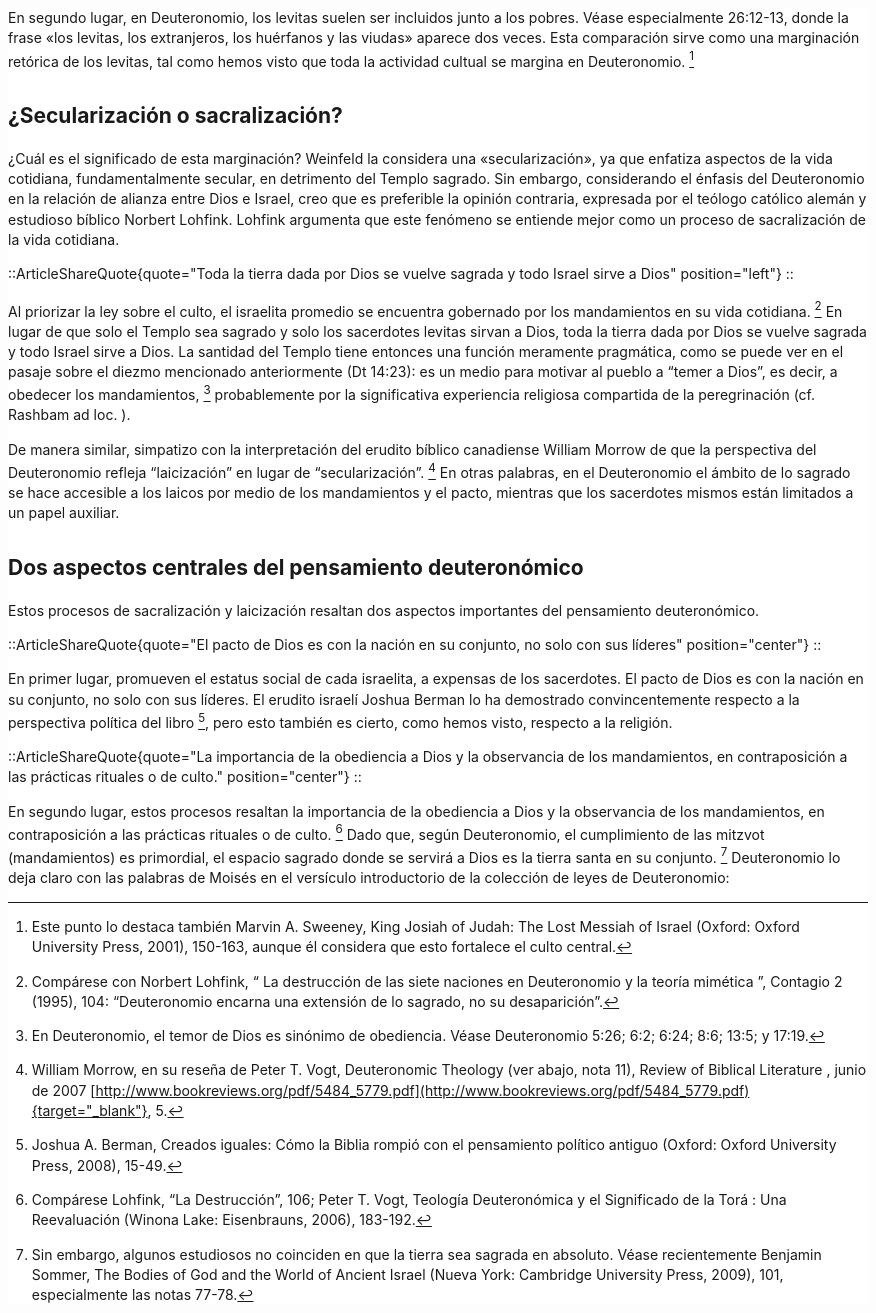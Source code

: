 En segundo lugar, en Deuteronomio, los levitas suelen ser incluidos junto a los pobres. Véase especialmente 26:12-13, donde la frase «los levitas, los extranjeros, los huérfanos y las viudas» aparece dos veces. Esta comparación sirve como una marginación retórica de los levitas, tal como hemos visto que toda la actividad cultual se margina en Deuteronomio. [^11]

## ¿Secularización o sacralización?

¿Cuál es el significado de esta marginación? Weinfeld la considera una «secularización», ya que enfatiza aspectos de la vida cotidiana, fundamentalmente secular, en detrimento del Templo sagrado. Sin embargo, considerando el énfasis del Deuteronomio en la relación de alianza entre Dios e Israel, creo que es preferible la opinión contraria, expresada por el teólogo católico alemán y estudioso bíblico Norbert Lohfink. Lohfink argumenta que este fenómeno se entiende mejor como un proceso de sacralización de la vida cotidiana.

::ArticleShareQuote{quote="Toda la tierra dada por Dios se vuelve sagrada y todo Israel sirve a Dios" position="left"}
::

Al priorizar la ley sobre el culto, el israelita promedio se encuentra gobernado por los mandamientos en su vida cotidiana. [^12] En lugar de que solo el Templo sea sagrado y solo los sacerdotes levitas sirvan a Dios, toda la tierra dada por Dios se vuelve sagrada y todo Israel sirve a Dios. La santidad del Templo tiene entonces una función meramente pragmática, como se puede ver en el pasaje sobre el diezmo mencionado anteriormente (Dt 14:23): es un medio para motivar al pueblo a “temer a Dios”, es decir, a obedecer los mandamientos, [^13] probablemente por la significativa experiencia religiosa compartida de la peregrinación (cf. Rashbam ad loc. ).


De manera similar, simpatizo con la interpretación del erudito bíblico canadiense William Morrow de que la perspectiva del Deuteronomio refleja “laicización” en lugar de “secularización”. [^14] En otras palabras, en el Deuteronomio el ámbito de lo sagrado se hace accesible a los laicos por medio de los mandamientos y el pacto, mientras que los sacerdotes mismos están limitados a un papel auxiliar.

## Dos aspectos centrales del pensamiento deuteronómico

Estos procesos de sacralización y laicización resaltan dos aspectos importantes del pensamiento deuteronómico.

::ArticleShareQuote{quote="El pacto de Dios es con la nación en su conjunto, no solo con sus líderes" position="center"}
::

En primer lugar, promueven el estatus social de cada israelita, a expensas de los sacerdotes. El pacto de Dios es con la nación en su conjunto, no solo con sus líderes. El erudito israelí Joshua Berman lo ha demostrado convincentemente respecto a la perspectiva política del libro [^15], pero esto también es cierto, como hemos visto, respecto a la religión.

::ArticleShareQuote{quote="La importancia de la obediencia a Dios y la observancia de los mandamientos, en contraposición a las prácticas rituales o de culto." position="center"}
::

En segundo lugar, estos procesos resaltan la importancia de la obediencia a Dios y la observancia de los mandamientos, en contraposición a las prácticas rituales o de culto. [^16] Dado que, según Deuteronomio, el cumplimiento de las mitzvot (mandamientos) es primordial, el espacio sagrado donde se servirá a Dios es la tierra santa en su conjunto. [^17] Deuteronomio lo deja claro con las palabras de Moisés en el versículo introductorio de la colección de leyes de Deuteronomio:


[^1]: En los estudios bíblicos académicos, el término “culto” se refiere al culto ritual, principalmente sacrificios.
[^2]: El "libro de Deuteronomio" se refiere a todo el libro, que muchos eruditos distinguen de D, su estrato principal y más antiguo, antes de que se integrara con el resto de la Torá. Los eruditos debaten qué comprende D, pero la mayoría coincide en que contiene alguna forma del discurso principal de Moisés en los capítulos 5-26. Basaré mis argumentos aquí únicamente en estos capítulos.
[^3]: Nota del editor: para una discusión al respecto, véase Simeon Chavel, [“Debates sobre la centralización del culto sacrificial y el consumo de carne no sacrificial”](https://www.thetorah.com/article/debates-over-centralizing-sacrificial-worship-and-eating-non-sacrificial-meat){target="_blank"}, TheTorah (2016).
[^4]: Moshe Weinfeld, Deuteronomio 1-11 (Nueva York: Doubleday, 1991), 37-44. Véase también su descripción de la función del arca en su obra clásica Deuteronomio y la Escuela Deuteronómica (Oxford: Clarendon, 1972), 208.
[^5]: Deuteronomio 14:22-23; Deuteronomio 14:28-29. Deuteronomio ignora (o desconoce) el “primer diezmo” halájico (מעשר ראשון), dado a los levitas, según Números 18:21-24. El diezmo estándar en Deuteronomio debe llevarse al lugar elegido por Dios dos veces cada tres años, lo que corresponde al “segundo diezmo” halájico (מעשר שני). Sin embargo, cada tres años, en lugar de llevar el diezmo al templo, el agricultor debe dejarlo para los pobres (en la halajá rabínica esto se llama el “diezmo del pobre” – מעשר עני). En la halajá rabínica, los diezmos deuteronómicos complementan el “primer diezmo” que se encuentra en Números 18, pero no lo reemplazan.
[^6]: Véase Jeffrey Tigay, The JPS Torah Commentary: Deuteronomy (Filadelfia: JPS, 1996), 80.
[^7]: En Deuteronomio, la raíz עבד puede usarse con respecto al culto cuando se refiere al culto prohibido a dioses extranjeros (véase especialmente, en nuestra parashá , Deuteronomio 12:2 y 12:30). Sin embargo, cuando el término se refiere a la adoración del Dios de Israel, no se menciona dicho culto.
[^8]: Sigo aquí la “escuela de Jerusalén” de Yehezkel Kaufmann y sus estudiantes, al ver las leyes sacerdotales (como las leyes del Tabernáculo en Éxodo, o la primera mitad de Levítico) como anteriores a D, y por lo tanto D está modificando los usos cúlticos de עבד en lugares como los mencionados anteriormente.
[^9]: Véase Weinfeld, Deuteronomy and the Deuteronomic School , 228; así como el argumento más detallado presentado por John A. Emerton, “Priests and Levites in Deuteronomy”, Vetus Testamentum 12 (1962), 129-138.
[^10]: Para más información sobre esto, véase el ensayo TABS de A. Avreich, titulado [“Los Kohanim los Levi'im: Un análisis en profundidad”](http://thetorah.com/the-kohanim-the-leviim){target="_blank"}.
[^11]: Este punto lo destaca también Marvin A. Sweeney, King Josiah of Judah: The Lost Messiah of Israel (Oxford: Oxford University Press, 2001), 150-163, aunque él considera que esto fortalece el culto central.
[^12]: Compárese con Norbert Lohfink, “ La destrucción de las siete naciones en Deuteronomio y la teoría mimética ”, Contagio 2 (1995), 104: “Deuteronomio encarna una extensión de lo sagrado, no su desaparición”.
[^13]: En Deuteronomio, el temor de Dios es sinónimo de obediencia. Véase Deuteronomio 5:26; 6:2; 6:24; 8:6; 13:5; y 17:19.
[^14]: William Morrow, en su reseña de Peter T. Vogt, Deuteronomic Theology (ver abajo, nota 11), Review of Biblical Literature , junio de 2007 [http://www.bookreviews.org/pdf/5484_5779.pdf](http://www.bookreviews.org/pdf/5484_5779.pdf){target="_blank"}, 5.
[^15]: Joshua A. Berman, Creados iguales: Cómo la Biblia rompió con el pensamiento político antiguo (Oxford: Oxford University Press, 2008), 15-49.
[^16]: Compárese Lohfink, “La Destrucción”, 106; Peter T. Vogt, Teología Deuteronómica y el Significado de la Torá : Una Reevaluación (Winona Lake: Eisenbrauns, 2006), 183-192.
[^17]: Sin embargo, algunos estudiosos no coinciden en que la tierra sea sagrada en absoluto. Véase recientemente Benjamin Sommer, The Bodies of God and the World of Ancient Israel (Nueva York: Cambridge University Press, 2009), 101, especialmente las notas 77-78.